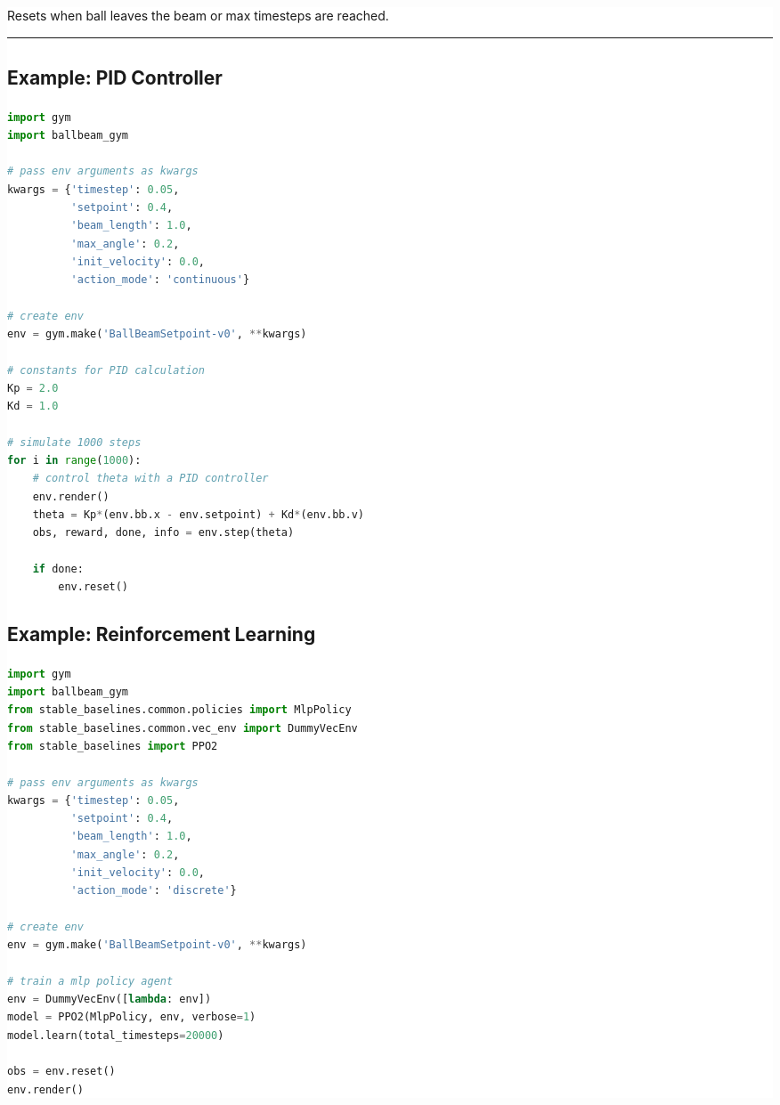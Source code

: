 Resets when ball leaves the beam or max timesteps are reached.

---

## Example: PID Controller
```python
import gym
import ballbeam_gym

# pass env arguments as kwargs
kwargs = {'timestep': 0.05, 
          'setpoint': 0.4,
          'beam_length': 1.0,
          'max_angle': 0.2,
          'init_velocity': 0.0,
          'action_mode': 'continuous'}

# create env
env = gym.make('BallBeamSetpoint-v0', **kwargs)

# constants for PID calculation
Kp = 2.0
Kd = 1.0

# simulate 1000 steps
for i in range(1000):   
    # control theta with a PID controller
    env.render()
    theta = Kp*(env.bb.x - env.setpoint) + Kd*(env.bb.v)
    obs, reward, done, info = env.step(theta)

    if done:
        env.reset()

```

## Example: Reinforcement Learning
```python
import gym
import ballbeam_gym
from stable_baselines.common.policies import MlpPolicy
from stable_baselines.common.vec_env import DummyVecEnv
from stable_baselines import PPO2

# pass env arguments as kwargs
kwargs = {'timestep': 0.05, 
          'setpoint': 0.4,
          'beam_length': 1.0,
          'max_angle': 0.2,
          'init_velocity': 0.0,
          'action_mode': 'discrete'}

# create env
env = gym.make('BallBeamSetpoint-v0', **kwargs)

# train a mlp policy agent
env = DummyVecEnv([lambda: env])
model = PPO2(MlpPolicy, env, verbose=1)
model.learn(total_timesteps=20000)

obs = env.reset()
env.render()

```